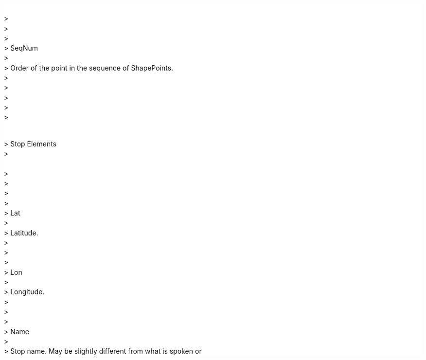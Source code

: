 <br/>
> </tr>
<br/>
> 
<br/>
> <tr>
<br/>
> <td>SeqNum</td>
<br/>
> 
<br/>
> <td>Order of the point in the sequence of ShapePoints.</td>
<br/>
> </tr>
<br/>
> 
<br/>
> <tr>
<br/>
> <td colspan="2">
<br/>
> <div class="text-primary" style="margin-top: 1em">
<br/>
> <a id="Stop" name="Stop">Stop Elements</a>
<br/>
> </div>
<br/>
> </td>
<br/>
> </tr>
<br/>
> 
<br/>
> <tr>
<br/>
> <td>Lat</td>
<br/>
> 
<br/>
> <td>Latitude.</td>
<br/>
> </tr>
<br/>
> 
<br/>
> <tr>
<br/>
> <td>Lon</td>
<br/>
> 
<br/>
> <td>Longitude.</td>
<br/>
> </tr>
<br/>
> 
<br/>
> <tr>
<br/>
> <td>Name</td>
<br/>
> 
<br/>
> <td>Stop name. May be slightly different from what is spoken or